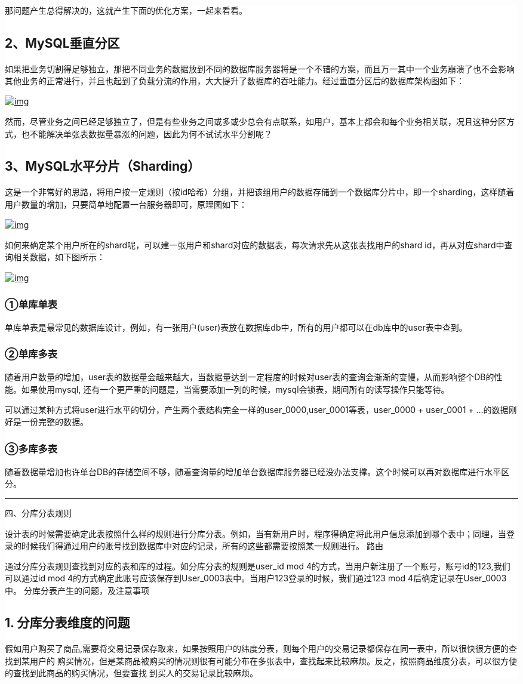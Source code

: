那问题产生总得解决的，这就产生下面的优化方案，一起来看看。

## 2、MySQL垂直分区

   如果把业务切割得足够独立，那把不同业务的数据放到不同的数据库服务器将是一个不错的方案，而且万一其中一个业务崩溃了也不会影响其他业务的正常进行，并且也起到了负载分流的作用，大大提升了数据库的吞吐能力。经过垂直分区后的数据库架构图如下：

 [![img](http://static.oschina.net/uploads/img/201402/13104103_CHZw.jpg)](http://static.oschina.net/uploads/img/201402/13104103_CHZw.jpg)

然而，尽管业务之间已经足够独立了，但是有些业务之间或多或少总会有点联系，如用户，基本上都会和每个业务相关联，况且这种分区方式，也不能解决单张表数据量暴涨的问题，因此为何不试试水平分割呢？

## 3、MySQL水平分片（Sharding）

这是一个非常好的思路，将用户按一定规则（按id哈希）分组，并把该组用户的数据存储到一个数据库分片中，即一个sharding，这样随着用户数量的增加，只要简单地配置一台服务器即可，原理图如下：

 [![img](http://static.oschina.net/uploads/img/201402/13104104_2qZP.jpg)](http://static.oschina.net/uploads/img/201402/13104104_2qZP.jpg)

如何来确定某个用户所在的shard呢，可以建一张用户和shard对应的数据表，每次请求先从这张表找用户的shard id，再从对应shard中查询相关数据，如下图所示：

 [![img](http://static.oschina.net/uploads/img/201402/13104105_7oa0.jpg)](http://static.oschina.net/uploads/img/201402/13104105_7oa0.jpg)

### ①单库单表 

单库单表是最常见的数据库设计，例如，有一张用户(user)表放在数据库db中，所有的用户都可以在db库中的user表中查到。 

### ②单库多表 

随着用户数量的增加，user表的数据量会越来越大，当数据量达到一定程度的时候对user表的查询会渐渐的变慢，从而影响整个DB的性能。如果使用mysql, 还有一个更严重的问题是，当需要添加一列的时候，mysql会锁表，期间所有的读写操作只能等待。 

可以通过某种方式将user进行水平的切分，产生两个表结构完全一样的user_0000,user_0001等表，user_0000 + user_0001 + …的数据刚好是一份完整的数据。 

### ③多库多表

随着数据量增加也许单台DB的存储空间不够，随着查询量的增加单台数据库服务器已经没办法支撑。这个时候可以再对数据库进行水平区分。 

------

 四、分库分表规则 

设计表的时候需要确定此表按照什么样的规则进行分库分表。例如，当有新用户时，程序得确定将此用户信息添加到哪个表中；同理，当登录的时候我们得通过用户的账号找到数据库中对应的记录，所有的这些都需要按照某一规则进行。 
路由 

通过分库分表规则查找到对应的表和库的过程。如分库分表的规则是user_id mod 4的方式，当用户新注册了一个账号，账号id的123,我们可以通过id mod 4的方式确定此账号应该保存到User_0003表中。当用户123登录的时候，我们通过123 mod 4后确定记录在User_0003中。 
分库分表产生的问题，及注意事项 

## 1.   分库分表维度的问题 

假如用户购买了商品,需要将交易记录保存取来，如果按照用户的纬度分表，则每个用户的交易记录都保存在同一表中，所以很快很方便的查找到某用户的 购买情况，但是某商品被购买的情况则很有可能分布在多张表中，查找起来比较麻烦。反之，按照商品维度分表，可以很方便的查找到此商品的购买情况，但要查找 到买人的交易记录比较麻烦。 
